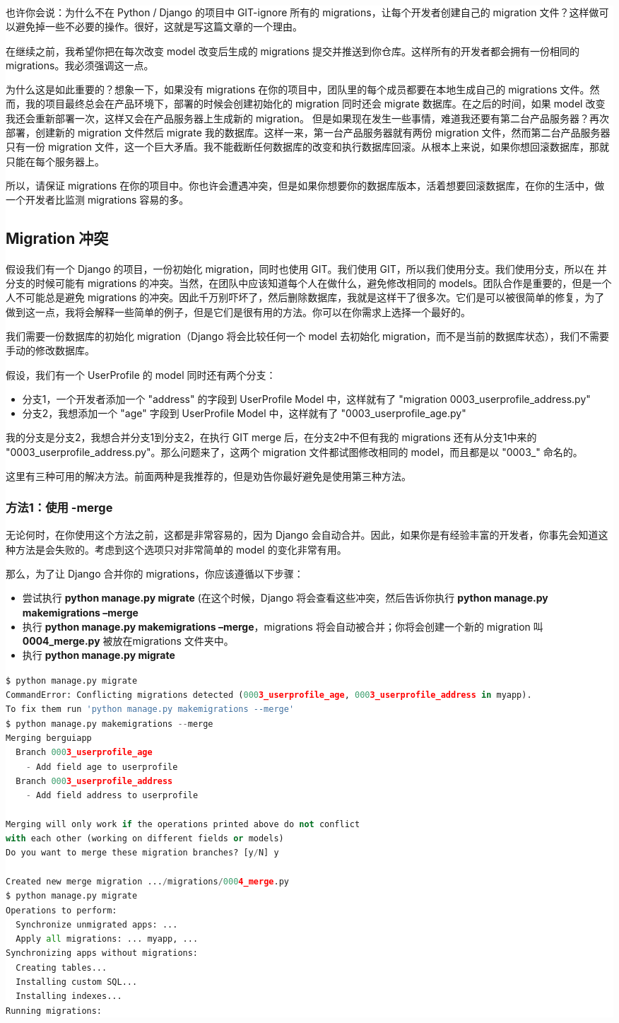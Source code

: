 也许你会说：为什么不在 Python / Django 的项目中 GIT-ignore 所有的 migrations，让每个开发者创建自己的 migration 文件？这样做可以避免掉一些不必要的操作。很好，这就是写这篇文章的一个理由。 

在继续之前，我希望你把在每次改变 model 改变后生成的 migrations 提交并推送到你仓库。这样所有的开发者都会拥有一份相同的 migrations。我必须强调这一点。

为什么这是如此重要的？想象一下，如果没有 migrations 在你的项目中，团队里的每个成员都要在本地生成自己的 migrations 文件。然而，我的项目最终总会在产品环境下，部署的时候会创建初始化的 migration 同时还会 migrate 数据库。在之后的时间，如果 model 改变我还会重新部署一次，这样又会在产品服务器上生成新的 migration。 但是如果现在发生一些事情，难道我还要有第二台产品服务器？再次部署，创建新的 migration 文件然后 migrate 我的数据库。这样一来，第一台产品服务器就有两份 migration 文件，然而第二台产品服务器只有一份 migration 文件，这一个巨大矛盾。我不能截断任何数据库的改变和执行数据库回滚。从根本上来说，如果你想回滚数据库，那就只能在每个服务器上。

所以，请保证 migrations 在你的项目中。你也许会遭遇冲突，但是如果你想要你的数据库版本，活着想要回滚数据库，在你的生活中，做一个开发者比监测 migrations 容易的多。

## Migration 冲突

假设我们有一个 Django 的项目，一份初始化 migration，同时也使用 GIT。我们使用 GIT，所以我们使用分支。我们使用分支，所以在 并分支的时候可能有 migrations 的冲突。当然，在团队中应该知道每个人在做什么，避免修改相同的 models。团队合作是重要的，但是一个人不可能总是避免 migrations 的冲突。因此千万别吓坏了，然后删除数据库，我就是这样干了很多次。它们是可以被很简单的修复，为了做到这一点，我将会解释一些简单的例子，但是它们是很有用的方法。你可以在你需求上选择一个最好的。

我们需要一份数据库的初始化 migration（Django 将会比较任何一个 model 去初始化 migration，而不是当前的数据库状态），我们不需要手动的修改数据库。 

假设，我们有一个 UserProfile 的 model 同时还有两个分支：

- 分支1，一个开发者添加一个 "address" 的字段到 UserProfile Model 中，这样就有了 "migration 0003\_userprofile\_address.py"
- 分支2，我想添加一个 "age" 字段到 UserProfile Model 中，这样就有了 "0003\_userprofile\_age.py"

我的分支是分支2，我想合并分支1到分支2，在执行 GIT merge 后，在分支2中不但有我的 migrations 还有从分支1中来的 "0003\_userprofile\_address.py"。那么问题来了，这两个 migration 文件都试图修改相同的 model，而且都是以 "0003_" 命名的。 

这里有三种可用的解决方法。前面两种是我推荐的，但是劝告你最好避免是使用第三种方法。

### 方法1：使用 -merge

无论何时，在你使用这个方法之前，这都是非常容易的，因为 Django 会自动合并。因此，如果你是有经验丰富的开发者，你事先会知道这种方法是会失败的。考虑到这个选项只对非常简单的 model 的变化非常有用。

那么，为了让 Django 合并你的 migrations，你应该遵循以下步骤：

- 尝试执行 **python manage.py migrate** (在这个时候，Django 将会查看这些冲突，然后告诉你执行 **python manage.py makemigrations –merge**
- 执行 **python manage.py makemigrations –merge**，migrations 将会自动被合并；你将会创建一个新的 migration 叫 **0004_merge.py** 被放在migrations 文件夹中。
- 执行 **python manage.py migrate**

```python
$ python manage.py migrate
CommandError: Conflicting migrations detected (0003_userprofile_age, 0003_userprofile_address in myapp).
To fix them run 'python manage.py makemigrations --merge'
$ python manage.py makemigrations --merge
Merging berguiapp
  Branch 0003_userprofile_age
    - Add field age to userprofile
  Branch 0003_userprofile_address
    - Add field address to userprofile
 
Merging will only work if the operations printed above do not conflict
with each other (working on different fields or models)
Do you want to merge these migration branches? [y/N] y
 
Created new merge migration .../migrations/0004_merge.py
$ python manage.py migrate
Operations to perform:
  Synchronize unmigrated apps: ...
  Apply all migrations: ... myapp, ...
Synchronizing apps without migrations:
  Creating tables...
  Installing custom SQL...
  Installing indexes...
Running migrations:
```